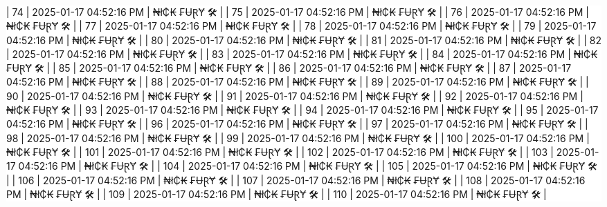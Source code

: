 | 74       | 2025-01-17 04:52:16 PM | ₦ł₵₭ ₣ɄⱤɎ 🛠️        |
| 75       | 2025-01-17 04:52:16 PM | ₦ł₵₭ ₣ɄⱤɎ 🛠️        |
| 76       | 2025-01-17 04:52:16 PM | ₦ł₵₭ ₣ɄⱤɎ 🛠️        |
| 77       | 2025-01-17 04:52:16 PM | ₦ł₵₭ ₣ɄⱤɎ 🛠️        |
| 78       | 2025-01-17 04:52:16 PM | ₦ł₵₭ ₣ɄⱤɎ 🛠️        |
| 79       | 2025-01-17 04:52:16 PM | ₦ł₵₭ ₣ɄⱤɎ 🛠️        |
| 80       | 2025-01-17 04:52:16 PM | ₦ł₵₭ ₣ɄⱤɎ 🛠️        |
| 81       | 2025-01-17 04:52:16 PM | ₦ł₵₭ ₣ɄⱤɎ 🛠️        |
| 82       | 2025-01-17 04:52:16 PM | ₦ł₵₭ ₣ɄⱤɎ 🛠️        |
| 83       | 2025-01-17 04:52:16 PM | ₦ł₵₭ ₣ɄⱤɎ 🛠️        |
| 84       | 2025-01-17 04:52:16 PM | ₦ł₵₭ ₣ɄⱤɎ 🛠️        |
| 85       | 2025-01-17 04:52:16 PM | ₦ł₵₭ ₣ɄⱤɎ 🛠️        |
| 86       | 2025-01-17 04:52:16 PM | ₦ł₵₭ ₣ɄⱤɎ 🛠️        |
| 87       | 2025-01-17 04:52:16 PM | ₦ł₵₭ ₣ɄⱤɎ 🛠️        |
| 88       | 2025-01-17 04:52:16 PM | ₦ł₵₭ ₣ɄⱤɎ 🛠️        |
| 89       | 2025-01-17 04:52:16 PM | ₦ł₵₭ ₣ɄⱤɎ 🛠️        |
| 90       | 2025-01-17 04:52:16 PM | ₦ł₵₭ ₣ɄⱤɎ 🛠️        |
| 91       | 2025-01-17 04:52:16 PM | ₦ł₵₭ ₣ɄⱤɎ 🛠️        |
| 92       | 2025-01-17 04:52:16 PM | ₦ł₵₭ ₣ɄⱤɎ 🛠️        |
| 93       | 2025-01-17 04:52:16 PM | ₦ł₵₭ ₣ɄⱤɎ 🛠️        |
| 94       | 2025-01-17 04:52:16 PM | ₦ł₵₭ ₣ɄⱤɎ 🛠️        |
| 95       | 2025-01-17 04:52:16 PM | ₦ł₵₭ ₣ɄⱤɎ 🛠️        |
| 96       | 2025-01-17 04:52:16 PM | ₦ł₵₭ ₣ɄⱤɎ 🛠️        |
| 97       | 2025-01-17 04:52:16 PM | ₦ł₵₭ ₣ɄⱤɎ 🛠️        |
| 98       | 2025-01-17 04:52:16 PM | ₦ł₵₭ ₣ɄⱤɎ 🛠️        |
| 99       | 2025-01-17 04:52:16 PM | ₦ł₵₭ ₣ɄⱤɎ 🛠️        |
| 100      | 2025-01-17 04:52:16 PM | ₦ł₵₭ ₣ɄⱤɎ 🛠️        |
| 101      | 2025-01-17 04:52:16 PM | ₦ł₵₭ ₣ɄⱤɎ 🛠️        |
| 102      | 2025-01-17 04:52:16 PM | ₦ł₵₭ ₣ɄⱤɎ 🛠️        |
| 103      | 2025-01-17 04:52:16 PM | ₦ł₵₭ ₣ɄⱤɎ 🛠️        |
| 104      | 2025-01-17 04:52:16 PM | ₦ł₵₭ ₣ɄⱤɎ 🛠️        |
| 105      | 2025-01-17 04:52:16 PM | ₦ł₵₭ ₣ɄⱤɎ 🛠️        |
| 106      | 2025-01-17 04:52:16 PM | ₦ł₵₭ ₣ɄⱤɎ 🛠️        |
| 107      | 2025-01-17 04:52:16 PM | ₦ł₵₭ ₣ɄⱤɎ 🛠️        |
| 108      | 2025-01-17 04:52:16 PM | ₦ł₵₭ ₣ɄⱤɎ 🛠️        |
| 109      | 2025-01-17 04:52:16 PM | ₦ł₵₭ ₣ɄⱤɎ 🛠️        |
| 110      | 2025-01-17 04:52:16 PM | ₦ł₵₭ ₣ɄⱤɎ 🛠️        |